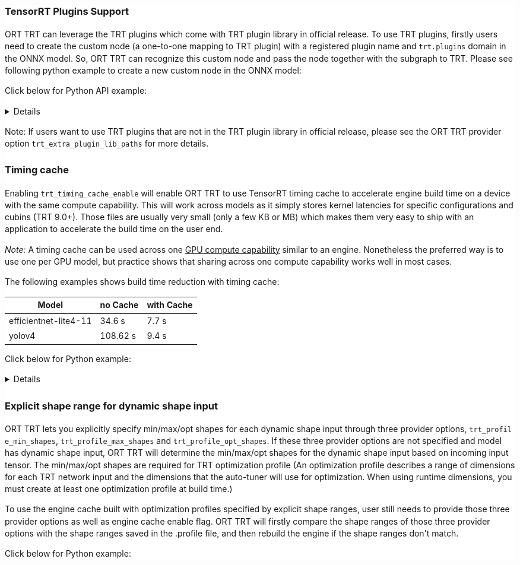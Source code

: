### TensorRT Plugins Support
ORT TRT can leverage the TRT plugins which come with TRT plugin library in official release. To use TRT plugins, firstly users need to create the custom node (a one-to-one mapping to TRT plugin) with a registered plugin name and `trt.plugins` domain in the ONNX model. So, ORT TRT can recognize this custom node and pass the node together with the subgraph to TRT. Please see following python example to create a new custom node in the ONNX model:

Click below for Python API example:

<details></details>

Note: If users want to use TRT plugins that are not in the TRT plugin library in official release, please see the ORT TRT provider option `trt_extra_plugin_lib_paths` for more details.

### Timing cache
Enabling `trt_timing_cache_enable` will enable ORT TRT to use TensorRT timing cache to accelerate engine build time on a device with the same compute capability. This will work across models as it simply stores kernel latencies for specific configurations and cubins (TRT 9.0+). Those files are usually very small (only a few KB or MB) which makes them very easy to ship with an application to accelerate the build time on the user end.

_Note:_ A timing cache can be used across one [GPU compute capability](https://developer.nvidia.com/cuda-gpus) similar to an engine. Nonetheless the preferred way is to use one per GPU model, but practice shows that sharing across one compute capability works well in most cases.

The following examples shows build time reduction with timing cache:

|Model | no Cache | with Cache|
| ------------- | ------------- | ------------- |
|efficientnet-lite4-11 | 34.6 s | 7.7 s|
|yolov4 | 108.62 s | 9.4 s|

Click below for Python example:

<details></details>

### Explicit shape range for dynamic shape input

ORT TRT lets you explicitly specify min/max/opt shapes for each dynamic shape input through three provider options, `trt_profile_min_shapes`, `trt_profile_max_shapes` and `trt_profile_opt_shapes`. If these three provider options are not specified
and model has dynamic shape input, ORT TRT will determine the min/max/opt shapes for the dynamic shape input based on incoming input tensor. The min/max/opt shapes are required for TRT optimization profile (An optimization profile describes a range of dimensions for each TRT network input and the dimensions that the auto-tuner will use for optimization. When using runtime dimensions, you must create at least one optimization profile at build time.)

To use the engine cache built with optimization profiles specified by explicit shape ranges, user still needs to provide those three provider options as well as engine cache enable flag.
ORT TRT will firstly compare the shape ranges of those three provider options with the shape ranges saved in the .profile file, and then rebuild the engine if the shape ranges don't match.

Click below for Python example:
